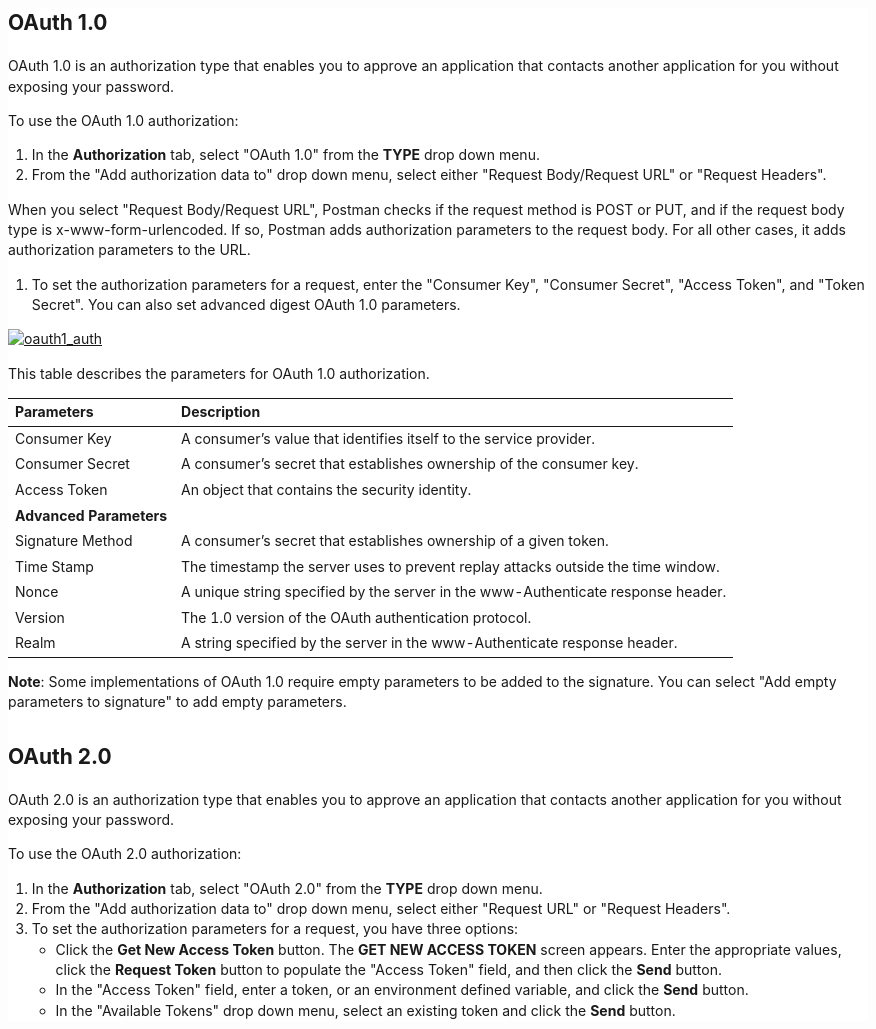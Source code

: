 ## OAuth 1.0

OAuth 1.0 is an authorization type that enables you to approve an application that contacts another application for you without exposing your password.

To use the OAuth 1.0 authorization:

1. In the **Authorization** tab, select "OAuth 1.0" from the **TYPE** drop down menu.
2. From the "Add authorization data to" drop down menu, select either "Request Body/Request URL" or "Request Headers".

When you select "Request Body/Request URL", Postman checks if the request method is POST or PUT, and if the request body type is x-www-form-urlencoded. If so, Postman adds authorization parameters to the request body. For all other cases, it adds authorization parameters to the URL.

1. To set the authorization parameters for a request, enter the "Consumer Key", "Consumer Secret", "Access Token", and "Token Secret". You can also set advanced digest OAuth 1.0 parameters.

[![oauth1\_auth](https://s3.amazonaws.com/postman-static-getpostman-com/postman-docs/WS-auth-OAuth1_0.png)](https://s3.amazonaws.com/postman-static-getpostman-com/postman-docs/WS-auth-OAuth1_0.png)

This table describes the parameters for OAuth 1.0 authorization.

| **Parameters** | **Description** |
| :--- | :--- |
| Consumer Key | A consumer’s value that identifies itself to the service provider. |
| Consumer Secret | A consumer’s secret that establishes ownership of the consumer key. |
| Access Token | An object that contains the security identity. |
| **Advanced Parameters** |  |
| Signature Method | A consumer’s secret that establishes ownership of a given token. |
| Time Stamp | The timestamp the server uses to prevent replay attacks outside the time window. |
| Nonce | A unique string specified by the server in the www-Authenticate response header. |
| Version | The 1.0 version of the OAuth authentication protocol. |
| Realm | A string specified by the server in the www-Authenticate response header. |

**Note**: Some implementations of OAuth 1.0 require empty parameters to be added to the signature. You can select "Add empty parameters to signature" to add empty parameters.

## OAuth 2.0

OAuth 2.0 is an authorization type that enables you to approve an application that contacts another application for you without exposing your password.

To use the OAuth 2.0 authorization:

1. In the **Authorization** tab, select "OAuth 2.0" from the **TYPE** drop down menu.
2. From the "Add authorization data to" drop down menu, select either "Request URL" or "Request Headers".
3. To set the authorization parameters for a request, you have three options:
   * Click the **Get New Access Token** button. The **GET NEW ACCESS TOKEN** screen appears. Enter the appropriate values, click the **Request Token** button to populate the "Access Token" field, and then click the **Send** button.
   * In the "Access Token" field, enter a token, or an environment defined variable, and click the **Send** button.
   * In the "Available Tokens" drop down menu, select an existing token and click the **Send** button.
